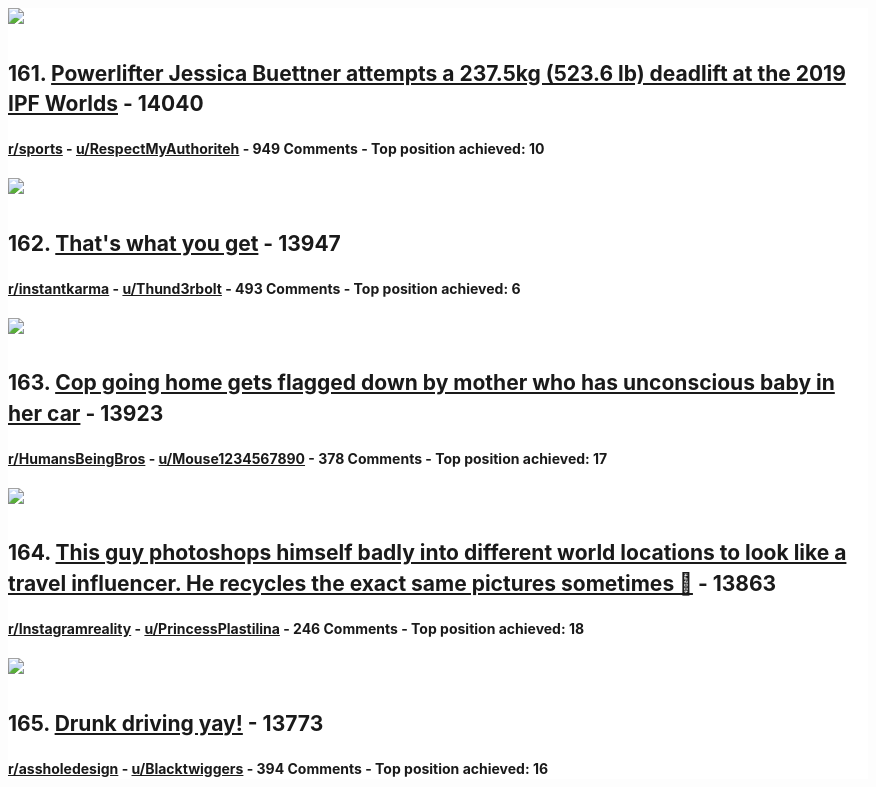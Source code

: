 <a href="https://v.redd.it/8czbu1lafk431"><img src="https://b.thumbs.redditmedia.com/XIGm8VFJuFPALGjnoB4O8Hvn9wvdZDQCdWrw6nCnUHE.jpg"></img></a>

## 161. [Powerlifter Jessica Buettner attempts a 237.5kg (523.6 lb) deadlift at the 2019 IPF Worlds](http://reddit.com/r/sports/comments/c12nrw/powerlifter_jessica_buettner_attempts_a_2375kg/) - 14040
#### [r/sports](http://reddit.com/r/sports) - [u/RespectMyAuthoriteh](http://reddit.com/u/RespectMyAuthoriteh) - 949 Comments - Top position achieved: 10

<a href="https://gfycat.com/sinfulmiserlyhippopotamus"><img src="https://b.thumbs.redditmedia.com/F31gpG6S7TZtcG2c1CK19qVNKHexUD9q_d4vtHHwntE.jpg"></img></a>

## 162. [That's what you get](http://reddit.com/r/instantkarma/comments/c13xci/thats_what_you_get/) - 13947
#### [r/instantkarma](http://reddit.com/r/instantkarma) - [u/Thund3rbolt](http://reddit.com/u/Thund3rbolt) - 493 Comments - Top position achieved: 6

<a href="https://i.imgur.com/HOXMfTY.gifv"><img src="https://b.thumbs.redditmedia.com/y7WiWcf73FbwY31BYl72yKcr1qyHbo8nCzRY_bdqJgo.jpg"></img></a>

## 163. [Cop going home gets flagged down by mother who has unconscious baby in her car](http://reddit.com/r/HumansBeingBros/comments/c0sv1w/cop_going_home_gets_flagged_down_by_mother_who/) - 13923
#### [r/HumansBeingBros](http://reddit.com/r/HumansBeingBros) - [u/Mouse1234567890](http://reddit.com/u/Mouse1234567890) - 378 Comments - Top position achieved: 17

<a href="https://v.redd.it/fr48fwa9uf431"><img src="https://b.thumbs.redditmedia.com/fycSJMvuboPsUFNgl76ncwoYSUlGMEEaei-ZfOyXbvU.jpg"></img></a>

## 164. [This guy photoshops himself badly into different world locations to look like a travel influencer. He recycles the exact same pictures sometimes 😬](http://reddit.com/r/Instagramreality/comments/c0ylnr/this_guy_photoshops_himself_badly_into_different/) - 13863
#### [r/Instagramreality](http://reddit.com/r/Instagramreality) - [u/PrincessPlastilina](http://reddit.com/u/PrincessPlastilina) - 246 Comments - Top position achieved: 18

<a href="https://i.redd.it/qj3qp7voij431.jpg"><img src="https://b.thumbs.redditmedia.com/WuEay0N41UF8gQv4ZAQX0GDrovNz-fXM7EtwPdfqEEQ.jpg"></img></a>

## 165. [Drunk driving yay!](http://reddit.com/r/assholedesign/comments/c0w0j7/drunk_driving_yay/) - 13773
#### [r/assholedesign](http://reddit.com/r/assholedesign) - [u/Blacktwiggers](http://reddit.com/u/Blacktwiggers) - 394 Comments - Top position achieved: 16
